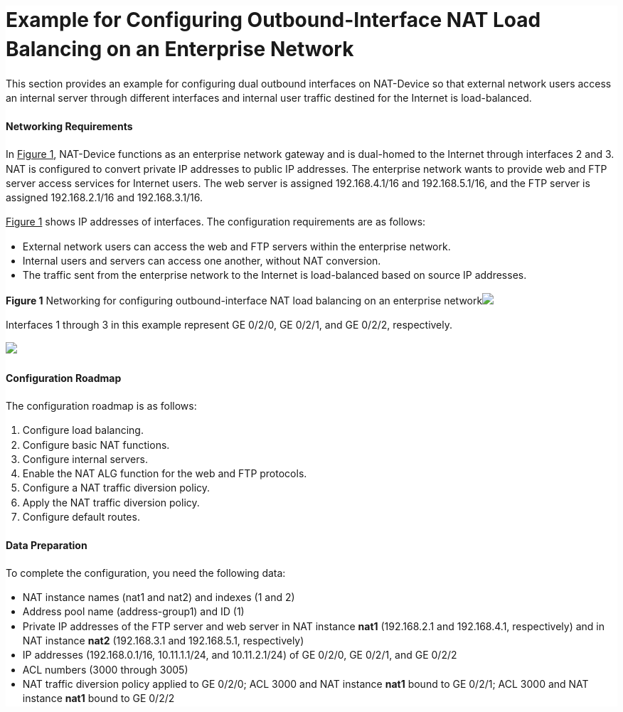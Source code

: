 Example for Configuring Outbound-Interface NAT Load Balancing on an Enterprise Network
======================================================================================

This section provides an example for configuring dual outbound interfaces on NAT-Device so that external network users access an internal server through different interfaces and internal user traffic destined for the Internet is load-balanced.

#### Networking Requirements

In [Figure 1](#EN-US_TASK_0172374651__w1), NAT-Device functions as an enterprise network gateway and is dual-homed to the Internet through interfaces 2 and 3. NAT is configured to convert private IP addresses to public IP addresses. The enterprise network wants to provide web and FTP server access services for Internet users. The web server is assigned 192.168.4.1/16 and 192.168.5.1/16, and the FTP server is assigned 192.168.2.1/16 and 192.168.3.1/16.

[Figure 1](#EN-US_TASK_0172374651__w1) shows IP addresses of interfaces. The configuration requirements are as follows:

* External network users can access the web and FTP servers within the enterprise network.
* Internal users and servers can access one another, without NAT conversion.
* The traffic sent from the enterprise network to the Internet is load-balanced based on source IP addresses.

**Figure 1** Networking for configuring outbound-interface NAT load balancing on an enterprise network![](../../../../public_sys-resources/note_3.0-en-us.png) 

Interfaces 1 through 3 in this example represent GE 0/2/0, GE 0/2/1, and GE 0/2/2, respectively.


  
![](images/fig_dc_ne_nat_cfg_00730001a.png)

#### Configuration Roadmap

The configuration roadmap is as follows:

1. Configure load balancing.
2. Configure basic NAT functions.
3. Configure internal servers.
4. Enable the NAT ALG function for the web and FTP protocols.
5. Configure a NAT traffic diversion policy.
6. Apply the NAT traffic diversion policy.
7. Configure default routes.

#### Data Preparation

To complete the configuration, you need the following data:

* NAT instance names (nat1 and nat2) and indexes (1 and 2)
* Address pool name (address-group1) and ID (1)
* Private IP addresses of the FTP server and web server in NAT instance **nat1** (192.168.2.1 and 192.168.4.1, respectively) and in NAT instance **nat2** (192.168.3.1 and 192.168.5.1, respectively)
* IP addresses (192.168.0.1/16, 10.11.1.1/24, and 10.11.2.1/24) of GE 0/2/0, GE 0/2/1, and GE 0/2/2
* ACL numbers (3000 through 3005)
* NAT traffic diversion policy applied to GE 0/2/0; ACL 3000 and NAT instance **nat1** bound to GE 0/2/1; ACL 3000 and NAT instance **nat1** bound to GE 0/2/2

